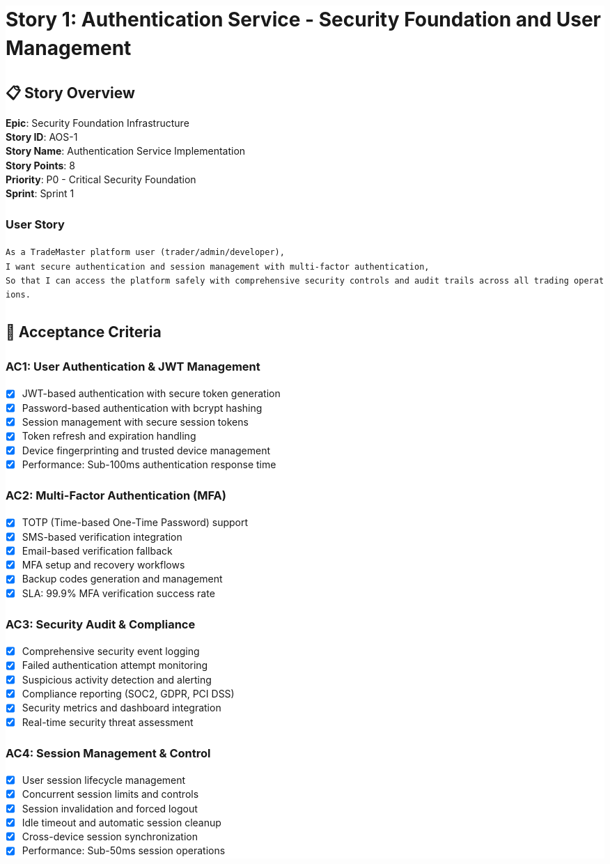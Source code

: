 # Story 1: Authentication Service - Security Foundation and User Management

## 📋 Story Overview

**Epic**: Security Foundation Infrastructure  
**Story ID**: AOS-1  
**Story Name**: Authentication Service Implementation  
**Story Points**: 8  
**Priority**: P0 - Critical Security Foundation  
**Sprint**: Sprint 1  

### User Story
```
As a TradeMaster platform user (trader/admin/developer),
I want secure authentication and session management with multi-factor authentication,
So that I can access the platform safely with comprehensive security controls and audit trails across all trading operations.
```

## 🎯 Acceptance Criteria

### AC1: User Authentication & JWT Management
- [x] JWT-based authentication with secure token generation
- [x] Password-based authentication with bcrypt hashing
- [x] Session management with secure session tokens
- [x] Token refresh and expiration handling
- [x] Device fingerprinting and trusted device management
- [x] Performance: Sub-100ms authentication response time

### AC2: Multi-Factor Authentication (MFA)
- [x] TOTP (Time-based One-Time Password) support
- [x] SMS-based verification integration
- [x] Email-based verification fallback
- [x] MFA setup and recovery workflows
- [x] Backup codes generation and management
- [x] SLA: 99.9% MFA verification success rate

### AC3: Security Audit & Compliance
- [x] Comprehensive security event logging
- [x] Failed authentication attempt monitoring
- [x] Suspicious activity detection and alerting
- [x] Compliance reporting (SOC2, GDPR, PCI DSS)
- [x] Security metrics and dashboard integration
- [x] Real-time security threat assessment

### AC4: Session Management & Control
- [x] User session lifecycle management
- [x] Concurrent session limits and controls
- [x] Session invalidation and forced logout
- [x] Idle timeout and automatic session cleanup
- [x] Cross-device session synchronization
- [x] Performance: Sub-50ms session operations
